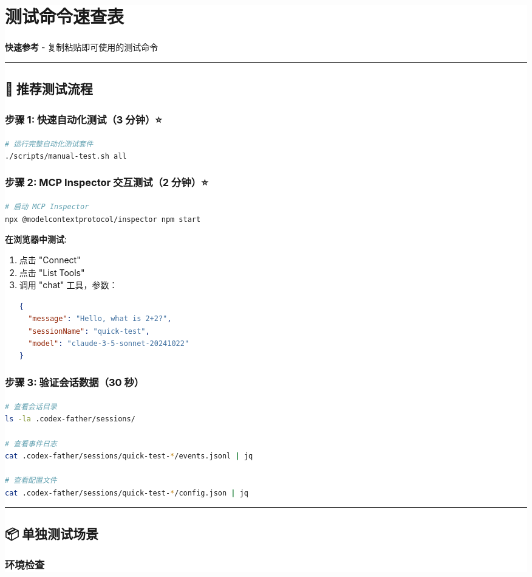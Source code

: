 # 测试命令速查表

**快速参考** - 复制粘贴即可使用的测试命令

---

## 🎯 推荐测试流程

### 步骤 1: 快速自动化测试（3 分钟）⭐

```bash
# 运行完整自动化测试套件
./scripts/manual-test.sh all
```

### 步骤 2: MCP Inspector 交互测试（2 分钟）⭐

```bash
# 启动 MCP Inspector
npx @modelcontextprotocol/inspector npm start
```

**在浏览器中测试**:

1. 点击 "Connect"
2. 点击 "List Tools"
3. 调用 "chat" 工具，参数：
   ```json
   {
     "message": "Hello, what is 2+2?",
     "sessionName": "quick-test",
     "model": "claude-3-5-sonnet-20241022"
   }
   ```

### 步骤 3: 验证会话数据（30 秒）

```bash
# 查看会话目录
ls -la .codex-father/sessions/

# 查看事件日志
cat .codex-father/sessions/quick-test-*/events.jsonl | jq

# 查看配置文件
cat .codex-father/sessions/quick-test-*/config.json | jq
```

---

## 📦 单独测试场景

### 环境检查
